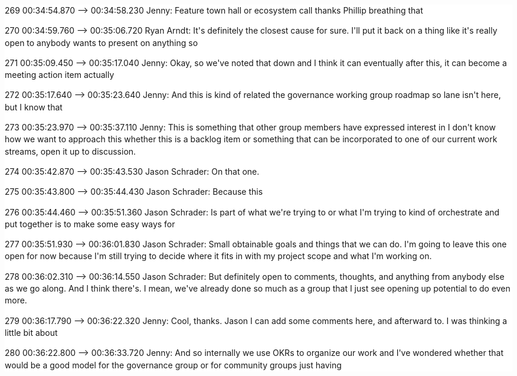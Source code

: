 269
00:34:54.870 --> 00:34:58.230
Jenny: Feature town hall or ecosystem call thanks Phillip breathing that

270
00:34:59.760 --> 00:35:06.720
Ryan Arndt: It's definitely the closest cause for sure. I'll put it back on a thing like it's really open to anybody wants to present on anything so

271
00:35:09.450 --> 00:35:17.040
Jenny: Okay, so we've noted that down and I think it can eventually after this, it can become a meeting action item actually

272
00:35:17.640 --> 00:35:23.640
Jenny: And this is kind of related the governance working group roadmap so lane isn't here, but I know that

273
00:35:23.970 --> 00:35:37.110
Jenny: This is something that other group members have expressed interest in I don't know how we want to approach this whether this is a backlog item or something that can be incorporated to one of our current work streams, open it up to discussion.

274
00:35:42.870 --> 00:35:43.530
Jason Schrader: On that one.

275
00:35:43.800 --> 00:35:44.430
Jason Schrader: Because this

276
00:35:44.460 --> 00:35:51.360
Jason Schrader: Is part of what we're trying to or what I'm trying to kind of orchestrate and put together is to make some easy ways for

277
00:35:51.930 --> 00:36:01.830
Jason Schrader: Small obtainable goals and things that we can do. I'm going to leave this one open for now because I'm still trying to decide where it fits in with my project scope and what I'm working on.

278
00:36:02.310 --> 00:36:14.550
Jason Schrader: But definitely open to comments, thoughts, and anything from anybody else as we go along. And I think there's. I mean, we've already done so much as a group that I just see opening up potential to do even more.

279
00:36:17.790 --> 00:36:22.320
Jenny: Cool, thanks. Jason I can add some comments here, and afterward to. I was thinking a little bit about

280
00:36:22.800 --> 00:36:33.720
Jenny: And so internally we use OKRs to organize our work and I've wondered whether that would be a good model for the governance group or for community groups just having
